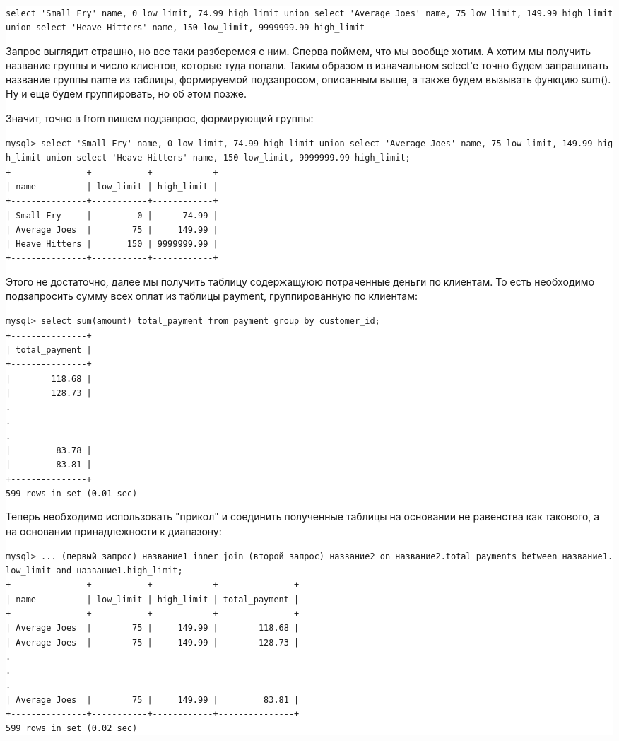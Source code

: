 ```
select 'Small Fry' name, 0 low_limit, 74.99 high_limit union select 'Average Joes' name, 75 low_limit, 149.99 high_limit union select 'Heave Hitters' name, 150 low_limit, 9999999.99 high_limit
```

Запрос выглядит страшно, но все таки разберемся с ним. Сперва поймем, что мы
вообще хотим. А хотим мы получить название группы и число клиентов, которые туда
попали. Таким образом в изначальном select'е точно будем запрашивать название
группы name из таблицы, формируемой подзапросом, описанным выше, а также будем
вызывать функцию sum(). Ну и еще будем группировать, но об этом позже.

Значит, точно в from пишем подзапрос, формирующий группы:

```
mysql> select 'Small Fry' name, 0 low_limit, 74.99 high_limit union select 'Average Joes' name, 75 low_limit, 149.99 high_limit union select 'Heave Hitters' name, 150 low_limit, 9999999.99 high_limit;
+---------------+-----------+------------+
| name          | low_limit | high_limit |
+---------------+-----------+------------+
| Small Fry     |         0 |      74.99 |
| Average Joes  |        75 |     149.99 |
| Heave Hitters |       150 | 9999999.99 |
+---------------+-----------+------------+
```

Этого не достаточно, далее мы получить таблицу содержащуюю потраченные деньги по
клиентам. То есть необходимо подзапросить сумму всех оплат из таблицы payment,
группированную по клиентам:

```
mysql> select sum(amount) total_payment from payment group by customer_id;
+---------------+
| total_payment |
+---------------+
|        118.68 |
|        128.73 |
.
.
.
|         83.78 |
|         83.81 |
+---------------+
599 rows in set (0.01 sec)
```

Теперь необходимо использовать "прикол" и соединить полученные таблицы на
основании не равенства как такового, а на основании принадлежности к диапазону:

```
mysql> ... (первый запрос) название1 inner join (второй запрос) название2 on название2.total_payments between название1.low_limit and название1.high_limit;
+---------------+-----------+------------+---------------+
| name          | low_limit | high_limit | total_payment |
+---------------+-----------+------------+---------------+
| Average Joes  |        75 |     149.99 |        118.68 |
| Average Joes  |        75 |     149.99 |        128.73 |
.
.
.
| Average Joes  |        75 |     149.99 |         83.81 |
+---------------+-----------+------------+---------------+
599 rows in set (0.02 sec)
```
